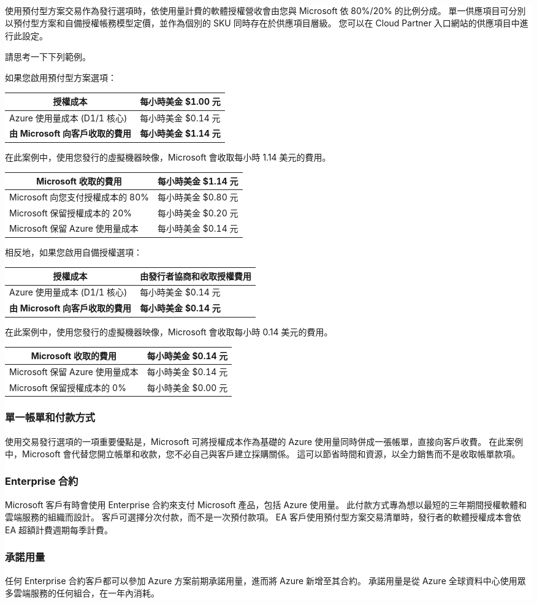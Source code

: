 使用預付型方案交易作為發行選項時，依使用量計費的軟體授權營收會由您與 Microsoft 依 80%/20% 的比例分成。 單一供應項目可分別以預付型方案和自備授權帳務模型定價，並作為個別的 SKU 同時存在於供應項目層級。 您可以在 Cloud Partner 入口網站的供應項目中進行此設定。

請思考一下下列範例。

如果您啟用預付型方案選項：


|授權成本   | 每小時美金 $1.00 元        |
|---------|---------|
|Azure 使用量成本 (D1/1 核心)     | 每小時美金 $0.14 元  |
|**由 Microsoft 向客戶收取的費用**    | **每小時美金 $1.14 元**       |

在此案例中，使用您發行的虛擬機器映像，Microsoft 會收取每小時 1.14 美元的費用。


|**Microsoft 收取的費用** |**每小時美金 $1.14 元**  |
|---------|---------|
|Microsoft 向您支付授權成本的 80% | 每小時美金 $0.80 元        |
|Microsoft 保留授權成本的 20%    | 每小時美金 $0.20 元        |
|Microsoft 保留 Azure 使用量成本     |   每小時美金 $0.14 元      |

相反地，如果您啟用自備授權選項：

|授權成本     | 由發行者協商和收取授權費用        |
|---------|---------|
|Azure 使用量成本 (D1/1 核心)    | 每小時美金 $0.14 元         |
|**由 Microsoft 向客戶收取的費用**     | **每小時美金 $0.14 元**        |

在此案例中，使用您發行的虛擬機器映像，Microsoft 會收取每小時 0.14 美元的費用。 

|**Microsoft 收取的費用**    |   **每小時美金 $0.14 元**      |
|---------|---------|
|Microsoft 保留 Azure 使用量成本     |    每小時美金 $0.14 元     |
|Microsoft 保留授權成本的 0%     |  每小時美金 $0.00 元       |

### <a name="single-billing-and-payment-methods"></a>單一帳單和付款方式

使用交易發行選項的一項重要優點是，Microsoft 可將授權成本作為基礎的 Azure 使用量同時併成一張帳單，直接向客戶收費。 在此案例中，Microsoft 會代替您開立帳單和收款，您不必自己與客戶建立採購關係。 這可以節省時間和資源，以全力銷售而不是收取帳單款項。

### <a name="enterprise-agreement"></a>Enterprise 合約

Microsoft 客戶有時會使用 Enterprise 合約來支付 Microsoft 產品，包括 Azure 使用量。 此付款方式專為想以最短的三年期間授權軟體和雲端服務的組織而設計。 客戶可選擇分次付款，而不是一次預付款項。 EA 客戶使用預付型方案交易清單時，發行者的軟體授權成本會依 EA 超額計費週期每季計費。

### <a name="monetary-commitment"></a>承諾用量 

任何 Enterprise 合約客戶都可以參加 Azure 方案前期承諾用量，進而將 Azure 新增至其合約。 承諾用量是從 Azure 全球資料中心使用眾多雲端服務的任何組合，在一年內消耗。
